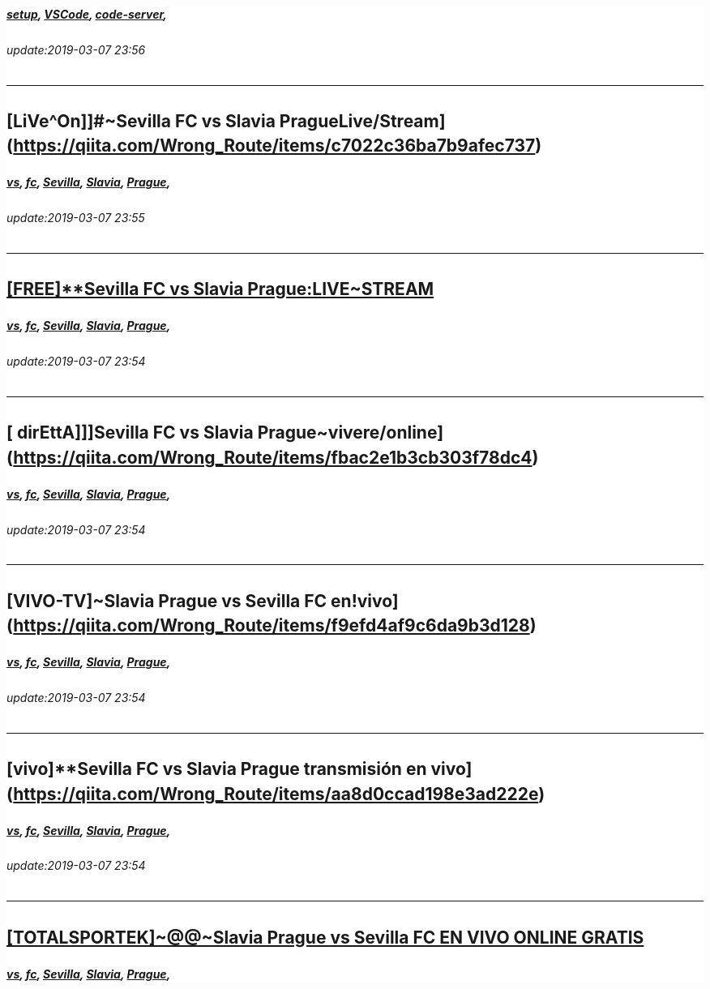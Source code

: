 ##### [setup](https://qiita.com/tags/setup), [VSCode](https://qiita.com/tags/VSCode), [code-server](https://qiita.com/tags/code-server), 
###### update:2019-03-07 23:56
---
## [LiVe^On]]#~Sevilla FC vs Slavia PragueLive/Stream](https://qiita.com/Wrong_Route/items/c7022c36ba7b9afec737)
##### [vs](https://qiita.com/tags/vs), [fc](https://qiita.com/tags/fc), [Sevilla](https://qiita.com/tags/Sevilla), [Slavia](https://qiita.com/tags/Slavia), [Prague](https://qiita.com/tags/Prague), 
###### update:2019-03-07 23:55
---
## [[FREE]**Sevilla FC vs Slavia Prague:LIVE~STREAM](https://qiita.com/Wrong_Route/items/45e0116fe431db5dc967)
##### [vs](https://qiita.com/tags/vs), [fc](https://qiita.com/tags/fc), [Sevilla](https://qiita.com/tags/Sevilla), [Slavia](https://qiita.com/tags/Slavia), [Prague](https://qiita.com/tags/Prague), 
###### update:2019-03-07 23:54
---
## [ dirEttA]]]Sevilla FC vs Slavia Prague~vivere/online](https://qiita.com/Wrong_Route/items/fbac2e1b3cb303f78dc4)
##### [vs](https://qiita.com/tags/vs), [fc](https://qiita.com/tags/fc), [Sevilla](https://qiita.com/tags/Sevilla), [Slavia](https://qiita.com/tags/Slavia), [Prague](https://qiita.com/tags/Prague), 
###### update:2019-03-07 23:54
---
## [VIVO-TV]~Slavia Prague vs Sevilla FC en!vivo](https://qiita.com/Wrong_Route/items/f9efd4af9c6da9b3d128)
##### [vs](https://qiita.com/tags/vs), [fc](https://qiita.com/tags/fc), [Sevilla](https://qiita.com/tags/Sevilla), [Slavia](https://qiita.com/tags/Slavia), [Prague](https://qiita.com/tags/Prague), 
###### update:2019-03-07 23:54
---
## [vivo]**Sevilla FC vs Slavia Prague transmisión en vivo](https://qiita.com/Wrong_Route/items/aa8d0ccad198e3ad222e)
##### [vs](https://qiita.com/tags/vs), [fc](https://qiita.com/tags/fc), [Sevilla](https://qiita.com/tags/Sevilla), [Slavia](https://qiita.com/tags/Slavia), [Prague](https://qiita.com/tags/Prague), 
###### update:2019-03-07 23:54
---
## [[TOTALSPORTEK]~@@~Slavia Prague vs Sevilla FC EN VIVO ONLINE GRATIS](https://qiita.com/Wrong_Route/items/022de0151cbbf9c35e42)
##### [vs](https://qiita.com/tags/vs), [fc](https://qiita.com/tags/fc), [Sevilla](https://qiita.com/tags/Sevilla), [Slavia](https://qiita.com/tags/Slavia), [Prague](https://qiita.com/tags/Prague), 